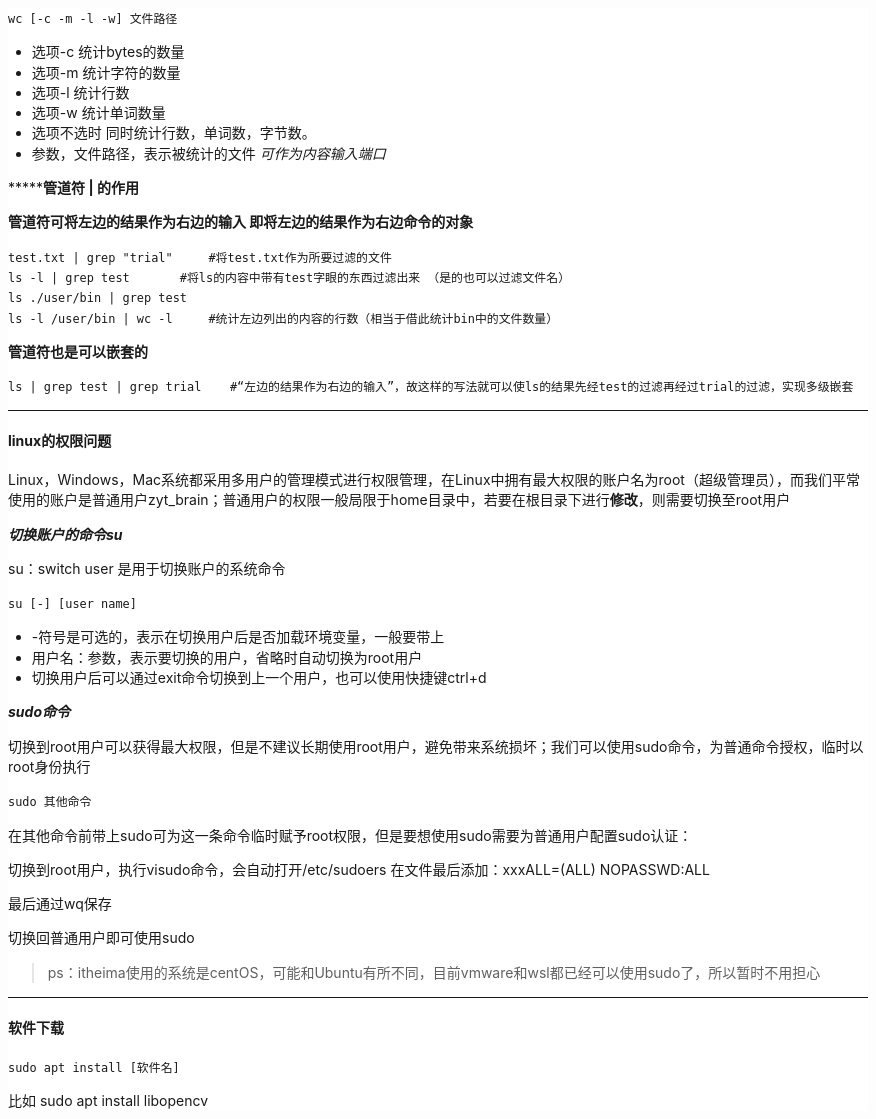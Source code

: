```
wc [-c -m -l -w] 文件路径
```

* 选项-c 统计bytes的数量
* 选项-m 统计字符的数量
* 选项-l 统计行数
* 选项-w 统计单词数量
* 选项不选时 同时统计行数，单词数，字节数。
* 参数，文件路径，表示被统计的文件 *可作为内容输入端口*

*******管道符 | 的作用**

**管道符可将左边的结果作为右边的输入  即将左边的结果作为右边命令的对象**

```
test.txt | grep "trial"		#将test.txt作为所要过滤的文件
ls -l | grep test		#将ls的内容中带有test字眼的东西过滤出来 （是的也可以过滤文件名）
ls ./user/bin | grep test
ls -l /user/bin | wc -l		#统计左边列出的内容的行数（相当于借此统计bin中的文件数量）
```

**管道符也是可以嵌套的**

```
ls | grep test | grep trial    #“左边的结果作为右边的输入”，故这样的写法就可以使ls的结果先经test的过滤再经过trial的过滤，实现多级嵌套
```

---

#### linux的权限问题

Linux，Windows，Mac系统都采用多用户的管理模式进行权限管理，在Linux中拥有最大权限的账户名为root（超级管理员），而我们平常使用的账户是普通用户zyt_brain；普通用户的权限一般局限于home目录中，若要在根目录下进行**修改**，则需要切换至root用户

***切换账户的命令su***

su：switch user 是用于切换账户的系统命令

```
su [-] [user name]
```

* -符号是可选的，表示在切换用户后是否加载环境变量，一般要带上
* 用户名：参数，表示要切换的用户，省略时自动切换为root用户
* 切换用户后可以通过exit命令切换到上一个用户，也可以使用快捷键ctrl+d

***sudo命令***

切换到root用户可以获得最大权限，但是不建议长期使用root用户，避免带来系统损坏；我们可以使用sudo命令，为普通命令授权，临时以root身份执行

```
sudo 其他命令
```

在其他命令前带上sudo可为这一条命令临时赋予root权限，但是要想使用sudo需要为普通用户配置sudo认证：

切换到root用户，执行visudo命令，会自动打开/etc/sudoers                在文件最后添加：xxxALL=(ALL)		NOPASSWD:ALL

最后通过wq保存

切换回普通用户即可使用sudo

> ps：itheima使用的系统是centOS，可能和Ubuntu有所不同，目前vmware和wsl都已经可以使用sudo了，所以暂时不用担心

---

#### 软件下载

```
sudo apt install [软件名]
```

比如 sudo apt install libopencv
